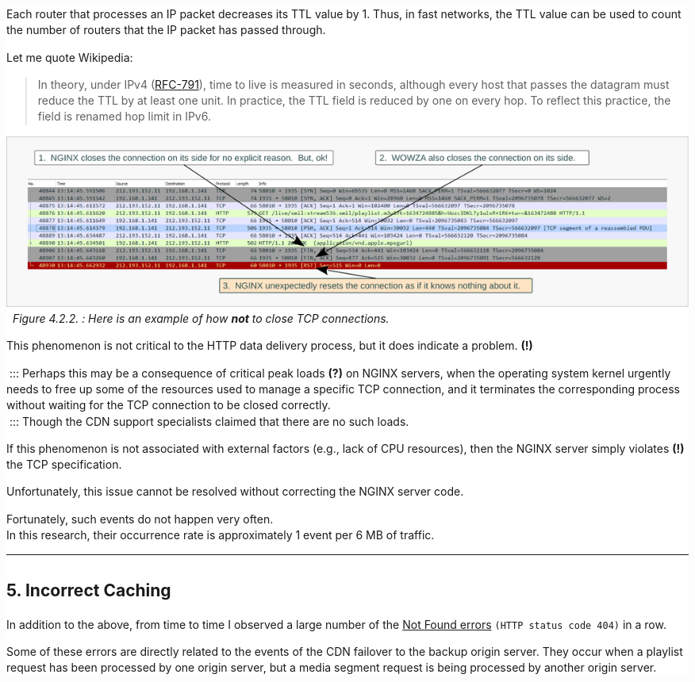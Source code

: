 Each router that processes an IP packet decreases its TTL value by 1.
Thus, in fast networks, the TTL value can be used to count the number of routers that the IP packet has passed through.  

Let me quote Wikipedia:
>In theory, under IPv4 ([RFC-791](https://datatracker.ietf.org/doc/html/rfc791#section-1.4)),
 time to live is measured in seconds, although every host that passes the datagram must reduce the TTL by at least one unit.
 In practice, the TTL field is reduced by one on every hop.
 To reflect this practice, the field is renamed hop limit in IPv6.  

![Here is an example of how NOT to close TCP connections.](./pics/4.2.2.TCP-RESET-by-NGINX.svg)  
&nbsp;&nbsp;*Figure 4.2.2. : Here is an example of how **not** to close TCP connections.*  


This phenomenon is not critical to the HTTP data delivery process, but it does indicate a problem. **(!)**  

&nbsp;:::&nbsp;Perhaps this may be a consequence of critical peak loads **(?)** on NGINX servers,
when the operating system kernel urgently needs to free up some of the resources used to manage a specific TCP connection,
and it terminates the corresponding process without waiting for the TCP connection to be closed correctly.  
&nbsp;:::&nbsp;Though the CDN support specialists claimed that there are no such loads.  

If this phenomenon is not associated with external factors (e.g., lack of CPU resources),
then the NGINX server simply violates **(!)** the TCP specification.  

Unfortunately, this issue cannot be resolved without correcting the NGINX server code.  

Fortunately, such events do not happen very often.  
In this research, their occurrence rate is approximately 1 event per 6 MB of traffic.  

---


## 5. Incorrect Caching  

In addition to the above,
from time to time I observed a large number of
the [Not Found errors](https://developer.mozilla.org/en-US/docs/Web/HTTP/Status/404)
`(HTTP status code 404)` in a row.  

Some of these errors are directly related to the events of the CDN failover to the backup origin server.
They occur when a playlist request has been processed by one origin server,
but a media segment request is being processed by another origin server.  
